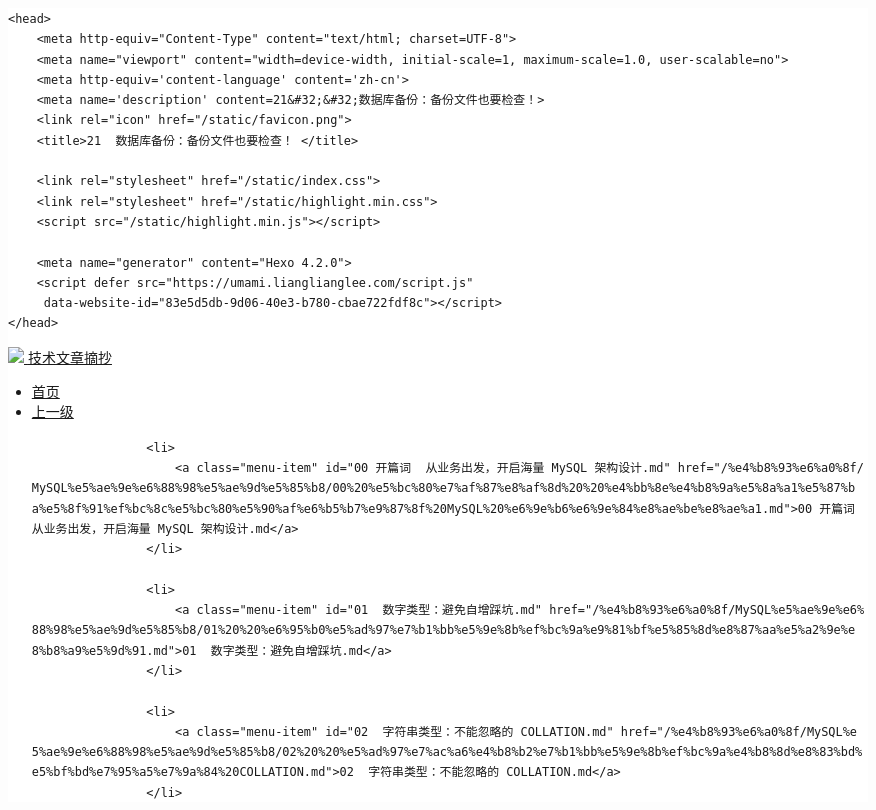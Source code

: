 <!DOCTYPE html>
<html xmlns="http://www.w3.org/1999/xhtml">

<head>

    <head>
        <meta http-equiv="Content-Type" content="text/html; charset=UTF-8">
        <meta name="viewport" content="width=device-width, initial-scale=1, maximum-scale=1.0, user-scalable=no">
        <meta http-equiv='content-language' content='zh-cn'>
        <meta name='description' content=21&#32;&#32;数据库备份：备份文件也要检查！>
        <link rel="icon" href="/static/favicon.png">
        <title>21  数据库备份：备份文件也要检查！ </title>
        
        <link rel="stylesheet" href="/static/index.css">
        <link rel="stylesheet" href="/static/highlight.min.css">
        <script src="/static/highlight.min.js"></script>
        
        <meta name="generator" content="Hexo 4.2.0">
        <script defer src="https://umami.lianglianglee.com/script.js"
         data-website-id="83e5d5db-9d06-40e3-b780-cbae722fdf8c"></script>
    </head>

<body>
    <div class="book-container">
        <div class="book-sidebar">
            <div class="book-brand">
                <a href="/">
                    <img src="/static/favicon.png">
                    <span>技术文章摘抄</span>
                </a>
            </div>
            <div class="book-menu uncollapsible">
                <ul class="uncollapsible">
                    <li><a href="/" class="current-tab">首页</a></li>
                    <li><a href="../">上一级</a></li>
                </ul>
                <ul class="uncollapsible">
                    
                    <li>
                        <a class="menu-item" id="00 开篇词  从业务出发，开启海量 MySQL 架构设计.md" href="/%e4%b8%93%e6%a0%8f/MySQL%e5%ae%9e%e6%88%98%e5%ae%9d%e5%85%b8/00%20%e5%bc%80%e7%af%87%e8%af%8d%20%20%e4%bb%8e%e4%b8%9a%e5%8a%a1%e5%87%ba%e5%8f%91%ef%bc%8c%e5%bc%80%e5%90%af%e6%b5%b7%e9%87%8f%20MySQL%20%e6%9e%b6%e6%9e%84%e8%ae%be%e8%ae%a1.md">00 开篇词  从业务出发，开启海量 MySQL 架构设计.md</a>
                    </li>
                    
                    <li>
                        <a class="menu-item" id="01  数字类型：避免自增踩坑.md" href="/%e4%b8%93%e6%a0%8f/MySQL%e5%ae%9e%e6%88%98%e5%ae%9d%e5%85%b8/01%20%20%e6%95%b0%e5%ad%97%e7%b1%bb%e5%9e%8b%ef%bc%9a%e9%81%bf%e5%85%8d%e8%87%aa%e5%a2%9e%e8%b8%a9%e5%9d%91.md">01  数字类型：避免自增踩坑.md</a>
                    </li>
                    
                    <li>
                        <a class="menu-item" id="02  字符串类型：不能忽略的 COLLATION.md" href="/%e4%b8%93%e6%a0%8f/MySQL%e5%ae%9e%e6%88%98%e5%ae%9d%e5%85%b8/02%20%20%e5%ad%97%e7%ac%a6%e4%b8%b2%e7%b1%bb%e5%9e%8b%ef%bc%9a%e4%b8%8d%e8%83%bd%e5%bf%bd%e7%95%a5%e7%9a%84%20COLLATION.md">02  字符串类型：不能忽略的 COLLATION.md</a>
                    </li>
                    